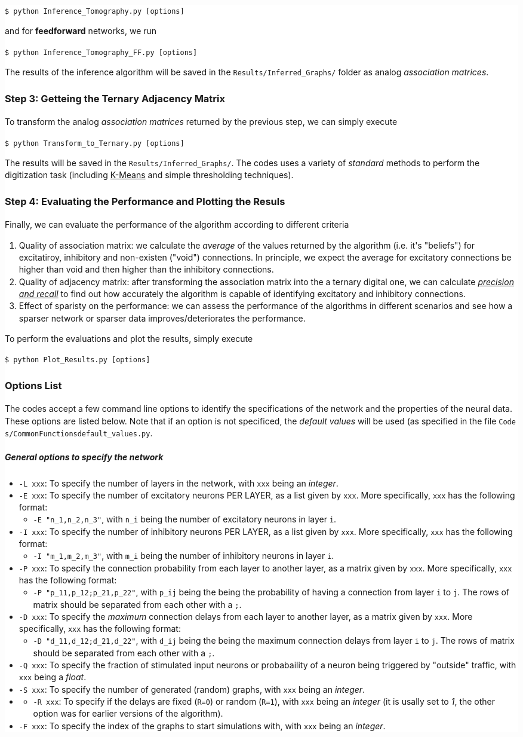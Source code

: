     $ python Inference_Tomography.py [options] 
    
and for **feedforward** networks, we run

    $ python Inference_Tomography_FF.py [options] 

The results of the inference algorithm will be saved in the `Results/Inferred_Graphs/` folder as analog *association matrices*.

### Step 3: Getteing the Ternary Adjacency Matrix
To transform the analog *association matrices* returned by the previous step, we can simply execute
    
    $ python Transform_to_Ternary.py [options] 

The results will be saved in the `Results/Inferred_Graphs/`. The codes uses a variety of *standard* methods to perform the digitization task (including [K-Means](https://en.wikipedia.org/wiki/K-means_clustering) and simple thresholding techniques).

### Step 4: Evaluating the Performance and Plotting the Resuls
Finally, we can evaluate the performance of the algorithm according to different criteria

1. Quality of association matrix: we calculate the *average* of the values returned by the algorithm (i.e. it's "beliefs") for excitatiroy, inhibitory and non-existen ("void") connections. In principle, we expect the average for excitatory connections be higher than void and then higher than the inhibitory connections.
2. Quality of adjacency matrix: after transforming the association matrix into the a ternary digital one, we can calculate *[precision and recall](https://en.wikipedia.org/wiki/Precision_and_recall)* to find out how accurately the algorithm is capable of identifying excitatory and inhibitory connections.
3. Effect of sparisty on the performance: we can assess the performance of the algorithms in different scenarios and see how a sparser network or sparser data improves/deteriorates the performance.

To perform the evaluations and plot the results, simply execute

    $ python Plot_Results.py [options] 

### Options List
The codes accept a few command line options to identify the specifications of the network and the properties of the neural data. These options are listed below. Note that if an option is not specificed, the *default values* will be used (as specified in the file `Codes/CommonFunctionsdefault_values.py`.

##### General options to specify the network
* `-L xxx`: To specify the number of layers in the network, with `xxx` being an *integer*.
* `-E xxx`: To specify the number of excitatory neurons PER LAYER, as a list given by `xxx`. More specifically, `xxx` has the following format:
  * `-E "n_1,n_2,n_3"`, with `n_i` being the number of excitatory neurons in layer `i`.
* `-I xxx`: To specify the number of inhibitory neurons PER LAYER, as a list given by `xxx`. More specifically, `xxx` has the following format:
  * `-I "m_1,m_2,m_3"`, with `m_i` being the number of inhibitory neurons in layer `i`.
* `-P xxx`: To specify the connection probability from each layer to another layer, as a matrix given by `xxx`. More specifically, `xxx` has the following format:
  * `-P "p_11,p_12;p_21,p_22"`, with `p_ij` being the being the probability of having a connection from layer `i` to `j`. The rows of matrix should be separated from each other with a `;`.
* `-D xxx`: To specify the *maximum* connection delays from each layer to another layer, as a matrix given by `xxx`. More specifically, `xxx` has the following format:
  * `-D "d_11,d_12;d_21,d_22"`, with `d_ij` being the being the maximum connection delays from layer `i` to `j`. The rows of matrix should be separated from each other with a `;`.
* `-Q xxx`: To specify the fraction of stimulated input neurons or probabaility of a neuron being triggered by "outside" traffic, with `xxx` being a *float*.
* `-S xxx`: To specify the number of generated (random) graphs, with `xxx` being an *integer*.
* * `-R xxx`: To specify if the delays are fixed (`R=0`) or random (`R=1`), with `xxx` being an *integer* (it is usally set to *1*, the other option was for earlier versions of the algorithm).
* `-F xxx`: To specify the index of the graphs to start simulations with, with `xxx` being an *integer*.
